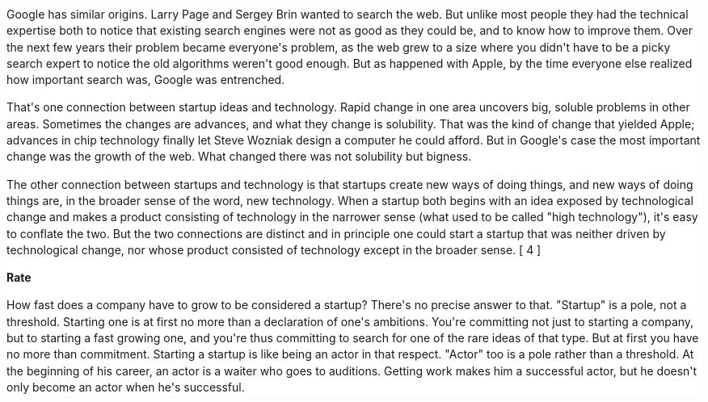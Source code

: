 
  

 Google has similar origins. Larry Page and Sergey Brin wanted to
search the web. But unlike most people they had the technical
expertise both to notice that existing search engines were not as
good as they could be, and to know how to improve them. Over the
next few years their problem became everyone's problem, as the web
grew to a size where you didn't have to be a picky search expert
to notice the old algorithms weren't good enough. But as happened
with Apple, by the time everyone else realized how important search
was, Google was entrenched.
   

  

 That's one connection between startup ideas and technology. Rapid
change in one area uncovers big, soluble problems in other areas.
Sometimes the changes are advances, and what they change is solubility.
That was the kind of change that yielded Apple; advances in chip
technology finally let Steve Wozniak design a computer he could
afford. But in Google's case the most important change was the
growth of the web. What changed there was not solubility but bigness.
   

  

 The other connection between startups and technology is that startups
create new ways of doing things, and new ways of doing things are,
in the broader sense of the word, new technology. 
When a startup both begins with an
idea exposed by technological change and makes a product consisting
of technology in the narrower sense (what used to be called "high
technology"), it's easy to conflate the two. But the two connections
are distinct and in principle one could start a startup that was
neither driven by technological change, nor whose product consisted
of technology except in the broader sense.
 \[
 4
 ]
   

  

**Rate** 
  

  

 How fast does a company have to grow to be considered a startup?
There's no precise answer to that. "Startup" is a pole, not a
threshold. Starting one is at first no more than a declaration of
one's ambitions. You're committing not just to starting a company,
but to starting a fast growing one, and you're thus committing to
search for one of the rare ideas of that type. But at first you
have no more than commitment. Starting a startup is like being an
actor in that respect. "Actor" too is a pole rather than a threshold.
At the beginning of his career, an actor is a waiter who goes to
auditions. Getting work makes him a successful actor, but he doesn't
only become an actor when he's successful.
   